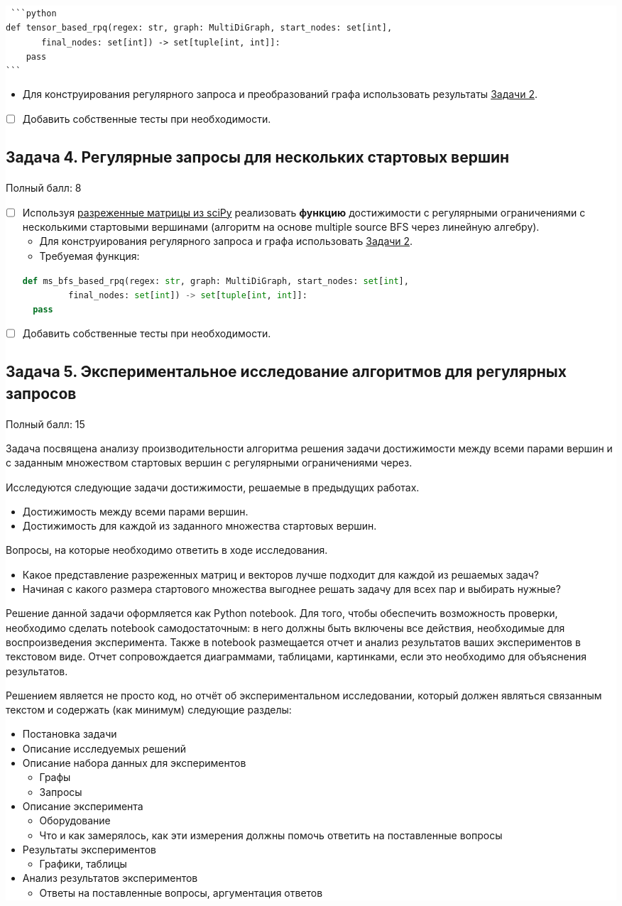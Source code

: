      ```python
    def tensor_based_rpq(regex: str, graph: MultiDiGraph, start_nodes: set[int],
           final_nodes: set[int]) -> set[tuple[int, int]]:
        pass
    ```

  - Для конструирования регулярного запроса и преобразований графа использовать результаты [Задачи 2](#задача-2-построение-детерминированного-конечного-автомата-по-регулярному-выражению-и-недетерминированного-конечного-автомата-по-графу).
- [ ] Добавить собственные тесты при необходимости.

## Задача 4. Регулярные запросы для нескольких стартовых вершин

Полный балл: 8

- [ ] Используя [разреженные матрицы из sciPy](https://docs.scipy.org/doc/scipy/reference/sparse.html) реализовать **функцию** достижимости с регулярными ограничениями с несколькими стартовыми вершинами (алгоритм на основе multiple source BFS через линейную алгебру).
  - Для конструирования регулярного запроса и графа использовать [Задачи 2](#задача-2-построение-детерминированного-конечного-автомата-по-регулярному-выражению-и-недетерминированного-конечного-автомата-по-графу).
  - Требуемая функция:
  ```python
  def ms_bfs_based_rpq(regex: str, graph: MultiDiGraph, start_nodes: set[int],
           final_nodes: set[int]) -> set[tuple[int, int]]:
    pass
  ```
- [ ] Добавить собственные тесты при необходимости.

## Задача 5. Экспериментальное исследование алгоритмов для регулярных запросов

Полный балл: 15

Задача посвящена анализу производительности  алгоритма решения задачи достижимости между всеми парами вершин и с заданным множеством стартовых вершин с регулярными ограничениями через.

Исследуются следующие задачи достижимости, решаемые в предыдущих работах.
- Достижимость между всеми парами вершин.
- Достижимость для каждой из заданного множества стартовых вершин.

Вопросы, на которые необходимо ответить в ходе исследования.
- Какое представление разреженных матриц и векторов лучше подходит для каждой из решаемых задач?
- Начиная с какого размера стартового множества выгоднее решать задачу для всех пар и выбирать нужные?

Решение данной задачи оформляется как Python notebook. Для того, чтобы обеспечить возможность проверки, необходимо сделать notebook самодостаточным: в него должны быть включены все действия, необходимые для воспроизведения эксперимента. Также в notebook размещается отчет и анализ результатов ваших экспериментов в текстовом виде. Отчет сопровождается диаграммами, таблицами, картинками, если это необходимо для объяснения результатов.

Решением является не просто код, но отчёт об экспериментальном исследовании, который должен являться связанным текстом и содержать (как минимум) следующие разделы:
- Постановка задачи
- Описание исследуемых решений
- Описание набора данных для экспериментов
  - Графы
  - Запросы
- Описание эксперимента
  - Оборудование
  - Что и как замерялось, как эти измерения должны помочь ответить на поставленные вопросы
- Результаты экспериментов
  - Графики, таблицы
- Анализ результатов экспериментов
  - Ответы на поставленные вопросы, аргументация ответов